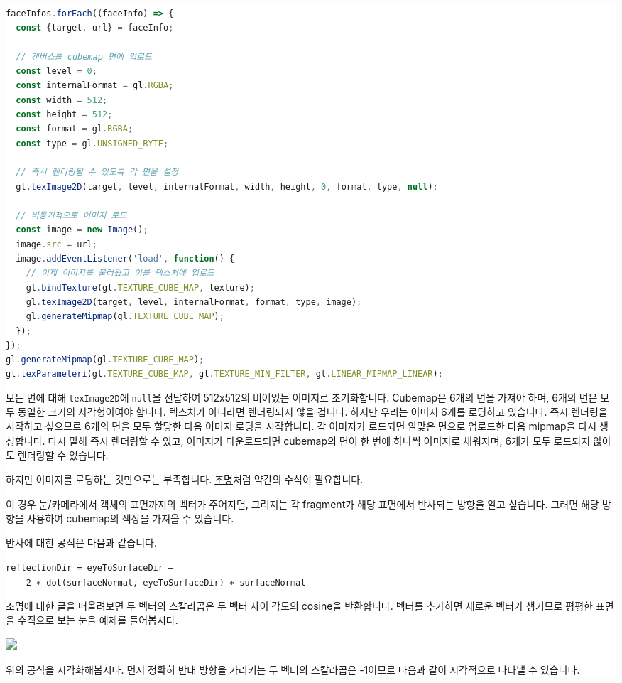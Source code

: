 ```js
faceInfos.forEach((faceInfo) => {
  const {target, url} = faceInfo;

  // 캔버스를 cubemap 면에 업로드
  const level = 0;
  const internalFormat = gl.RGBA;
  const width = 512;
  const height = 512;
  const format = gl.RGBA;
  const type = gl.UNSIGNED_BYTE;
  
  // 즉시 렌더링될 수 있도록 각 면을 설정
  gl.texImage2D(target, level, internalFormat, width, height, 0, format, type, null);

  // 비동기적으로 이미지 로드
  const image = new Image();
  image.src = url;
  image.addEventListener('load', function() {
    // 이제 이미지를 불러왔고 이를 텍스처에 업로드
    gl.bindTexture(gl.TEXTURE_CUBE_MAP, texture);
    gl.texImage2D(target, level, internalFormat, format, type, image);
    gl.generateMipmap(gl.TEXTURE_CUBE_MAP);
  });
});
gl.generateMipmap(gl.TEXTURE_CUBE_MAP);
gl.texParameteri(gl.TEXTURE_CUBE_MAP, gl.TEXTURE_MIN_FILTER, gl.LINEAR_MIPMAP_LINEAR);
```

모든 면에 대해 `texImage2D`에 `null`을 전달하여 512x512의 비어있는 이미지로 초기화합니다.
Cubemap은 6개의 면을 가져야 하며, 6개의 면은 모두 동일한 크기의 사각형이여야 합니다.
텍스처가 아니라면 렌더링되지 않을 겁니다.
하지만 우리는 이미지 6개를 로딩하고 있습니다.
즉시 렌더링을 시작하고 싶으므로 6개의 면을 모두 할당한 다음 이미지 로딩을 시작합니다.
각 이미지가 로드되면 알맞은 면으로 업로드한 다음 mipmap을 다시 생성합니다.
다시 말해 즉시 렌더링할 수 있고, 이미지가 다운로드되면 cubemap의 면이 한 번에 하나씩 이미지로 채워지며, 6개가 모두 로드되지 않아도 렌더링할 수 있습니다.

하지만 이미지를 로딩하는 것만으로는 부족합니다.
[조명](webgl-3d-lighting-point.html)처럼 약간의 수식이 필요합니다.

이 경우 눈/카메라에서 객체의 표면까지의 벡터가 주어지면, 그려지는 각 fragment가 해당 표면에서 반사되는 방향을 알고 싶습니다.
그러면 해당 방향을 사용하여 cubemap의 색상을 가져올 수 있습니다.

반사에 대한 공식은 다음과 같습니다.

    reflectionDir = eyeToSurfaceDir – 
        2 ∗ dot(surfaceNormal, eyeToSurfaceDir) ∗ surfaceNormal

[조명에 대한 글](webgl-3d-lighting-directional.html)을 떠올려보면 두 벡터의 스칼라곱은 두 벡터 사이 각도의 cosine을 반환합니다.
벡터를 추가하면 새로운 벡터가 생기므로 평평한 표면을 수직으로 보는 눈을 예제를 들어봅시다.

<div class="webgl_center"><img src="resources/reflect-180-01.svg" style="width: 400px"></div>

위의 공식을 시각화해봅시다.
먼저 정확히 반대 방향을 가리키는 두 벡터의 스칼라곱은 -1이므로 다음과 같이 시각적으로 나타낼 수 있습니다.
